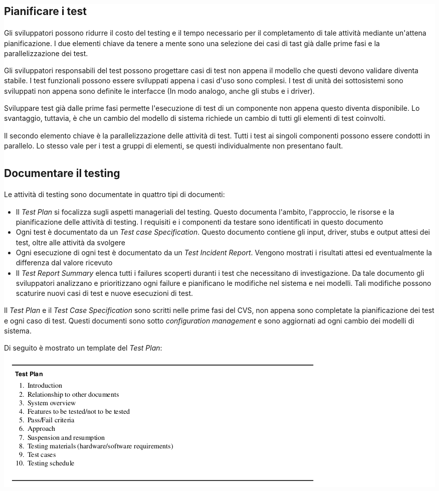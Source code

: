 ## Pianificare i test  

Gli sviluppatori possono ridurre il costo del testing e il tempo necessario per il completamento di tale attività mediante un'attena pianificazione. I due elementi chiave da tenere a mente sono una selezione dei casi di tast già dalle prime fasi e la parallelizzazione dei test.  

Gli sviluppatori responsabili del test possono progettare casi di test non appena il modello che questi devono validare diventa stabile. I test funzionali possono essere sviluppati appena i casi d'uso sono complesi. I test di unità dei sottosistemi sono sviluppati non appena sono definite le interfacce (In modo analogo, anche gli stubs e i driver).  

Sviluppare test già dalle prime fasi permette l'esecuzione di test di un componente non appena questo diventa disponibile. Lo svantaggio, tuttavia, è che un cambio del modello di sistema richiede un cambio di tutti gli elementi di test coinvolti.  

Il secondo elemento chiave è la parallelizzazione delle attività di test. Tutti i test ai singoli componenti possono essere condotti in parallelo. Lo stesso vale per i test a gruppi di elementi, se questi individualmente non presentano fault.  

## Documentare il testing  

Le attività di testing sono documentate in quattro tipi di documenti:  

* Il *Test Plan* si focalizza sugli aspetti manageriali del testing. Questo documenta l'ambito, l'approccio, le risorse e la pianificazione delle attività di testing. I requisiti e i componenti da testare sono identificati in questo documento
* Ogni test è documentato da un *Test case Specification*. Questo documento contiene gli input, driver, stubs e output attesi dei test, oltre alle attività da svolgere
* Ogni esecuzione di ogni test è documentato da un *Test Incident Report*. Vengono mostrati i risultati attesi ed eventualmente la differenza dal valore ricevuto
* Il *Test Report Summary* elenca tutti i failures scoperti duranti i test che necessitano di investigazione. Da tale documento gli sviluppatori analizzano e prioritizzano ogni failure e pianificano le modifiche nel sistema e nei modelli. Tali modifiche possono scaturire nuovi casi di test e nuove esecuzioni di test.  

Il *Test Plan* e il *Test Case Specification* sono scritti nelle prime fasi del CVS, non appena sono completate la pianificazione dei test e ogni caso di test. Questi documenti sono sotto *configuration management* e sono aggiornati ad ogni cambio dei modelli di sistema.  

Di seguito è mostrato un template del *Test Plan*:  

![](../../assets/img//testplan.png)
